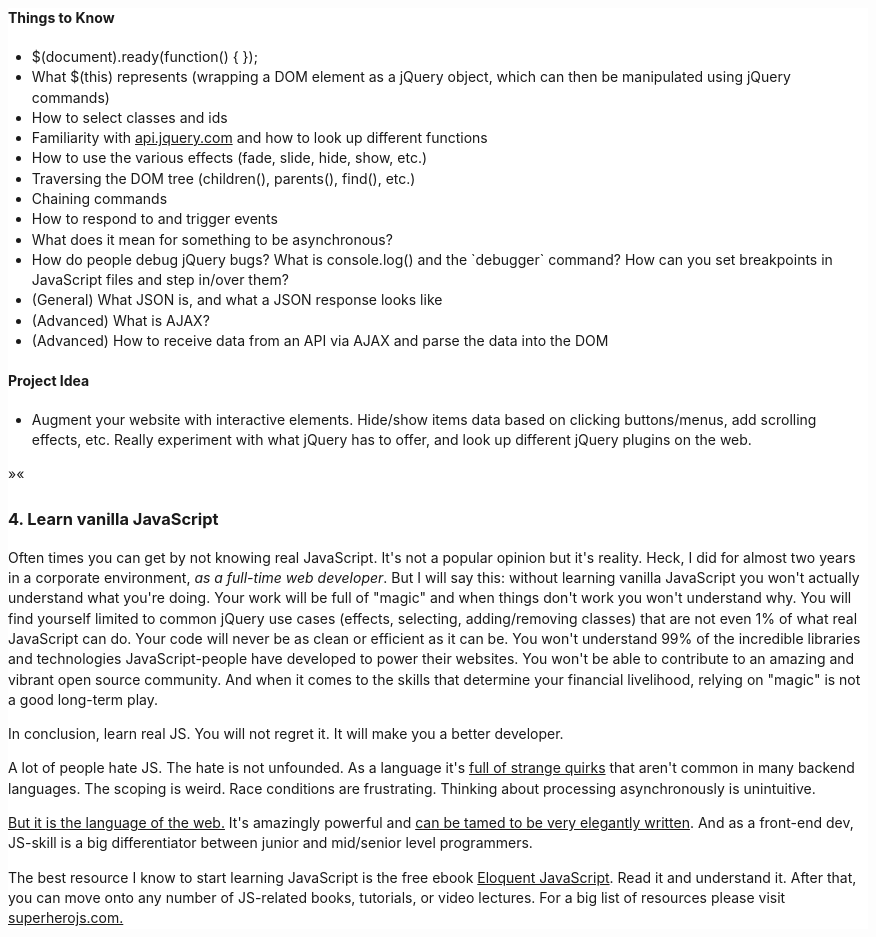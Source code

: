 <h4>Things to Know</h4>
<ul class="narrow">
    <li>$(document).ready(function() { });</li>
    <li>What $(this) represents (wrapping a DOM element as a jQuery object, which can then be manipulated using jQuery commands)</li>
    <li>How to select classes and ids</li>
    <li>Familiarity with <a href="http://api.jquery.com" title="the jQuery API" target="_blank">api.jquery.com</a> and how to look up different functions</li>
    <li>How to use the various effects (fade, slide, hide, show, etc.)</li>
    <li>Traversing the DOM tree (children(), parents(), find(), etc.)</li>
    <li>Chaining commands</li>
    <li>How to respond to and trigger events</li>
    <li>What does it mean for something to be asynchronous?</li>
    <li>How do people debug jQuery bugs?  What is console.log() and the `debugger` command?  How can you set breakpoints in JavaScript files and step in/over them?</li>
    <li>(General) What JSON is, and what a JSON response looks like</li>
    <li>(Advanced) What is AJAX?</li>
    <li>(Advanced) How to receive data from an API via AJAX and parse the data into the DOM</li>
</ul>

<h4>Project Idea</h4>
<ul class="narrow">
    <li>
        Augment your website with interactive elements.  Hide/show items data based on clicking buttons/menus, add scrolling effects, etc.  Really experiment with what jQuery has to offer, and look up different jQuery plugins on the web.
    </li>
</ul>

<div class="separator">&raquo;&laquo;</div>

<h3>4. Learn vanilla JavaScript</h3>
<p>
    Often times you can get by not knowing real JavaScript.  It's not a popular opinion but it's reality.  Heck, I did for almost two years in a corporate environment, <em>as a full-time web developer</em>.  But I will say this: without learning vanilla JavaScript you won't actually understand what you're doing.  Your work will be full of "magic" and when things don't work you won't understand why.  You will find yourself limited to common jQuery use cases (effects, selecting, adding/removing classes) that are not even 1% of what real JavaScript can do.  Your code will never be as clean or efficient as it can be.  You won't understand 99% of the incredible libraries and technologies JavaScript-people have developed to power their websites.  You won't be able to contribute to an amazing and vibrant open source community.  And when it comes to the skills that determine your financial livelihood, relying on "magic" is not a good long-term play.
</p>
<p>
    In conclusion, learn real JS.  You will not regret it.  It will make you a better developer.
</p>
<p>
    A lot of people hate JS.  The hate is not unfounded.  As a language it's <a href="http://www.crockford.com/javascript/javascript.html" title="Crockford on JS" target="_blank">full of strange quirks</a> that aren't common in many backend languages.  The scoping is weird.  Race conditions are frustrating.  Thinking about processing asynchronously is unintuitive.
</p>
<p>
    <a href="https://github.com/languages/JavaScript" target="_blank" title="Javascript on Github">But it is the language of the web.</a>  It's amazingly powerful and <a href="http://underscorejs.org/docs/underscore.html">can be tamed to be very elegantly written</a>.  And as a front-end dev, JS-skill is a big differentiator between junior and mid/senior level programmers.
</p>
<p>
    The best resource I know to start learning JavaScript is the free ebook <a href="http://eloquentjavascript.net/" title="Eloquent JavaScript" target="_blank">Eloquent JavaScript</a>.  Read it and understand it.  After that, you can move onto any number of JS-related books, tutorials, or video lectures.  For a big list of resources please visit <a href="http://superherojs.com" title="Superhero JS" target="_blank">superherojs.com.</a>